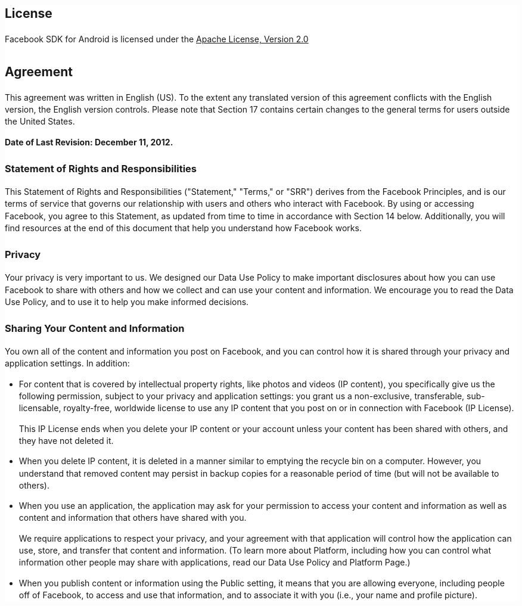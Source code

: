 ## License
Facebook SDK for Android is licensed under the [Apache License, Version 2.0 ](http://www.apache.org/licenses/LICENSE-2.0.html)

## Agreement 
This agreement was written in English (US). To the extent any translated version of this agreement conflicts with the English version, the English version controls.  Please note that Section 17 contains certain changes to the general terms for users outside the United States.

**Date of Last Revision: December 11, 2012.**

### Statement of Rights and Responsibilities

This Statement of Rights and Responsibilities ("Statement," "Terms," or "SRR") derives from the Facebook Principles, and is our terms of service that governs our relationship with users and others who interact with Facebook. By using or accessing Facebook, you agree to this Statement, as updated from time to time in accordance with Section 14 below. Additionally, you will find resources at the end of this document that help you understand how Facebook works.

### Privacy

Your privacy is very important to us. We designed our Data Use Policy to make important disclosures about how you can use Facebook to share with others and how we collect and can use your content and information.  We encourage you to read the Data Use Policy, and to use it to help you make informed decisions.
     
### Sharing Your Content and Information

You own all of the content and information you post on Facebook, and you can control how it is shared through your privacy and application settings. In addition:

* For content that is covered by intellectual property rights, like photos and videos (IP content), you specifically give us the following permission, subject to your privacy and application settings: you grant us a non-exclusive, transferable, sub-licensable, royalty-free, worldwide license to use any IP content that you post on or in connection with Facebook (IP License). 

	This IP License ends when you delete your IP content or your account unless your content has been shared with others, and they have not deleted it.

* When you delete IP content, it is deleted in a manner similar to emptying the recycle bin on a computer. However, you understand that removed content may persist in backup copies for a reasonable period of time (but will not be available to others).

* When you use an application, the application may ask for your permission to access your content and information as well as content and information that others have shared with you.  

	We require applications to respect your privacy, and your agreement with that application will control how the application can use, store, and transfer that content and information.  (To learn more about Platform, including how you can control what information other people may share with applications, read our Data Use Policy and Platform Page.)

* When you publish content or information using the Public setting, it means that you are allowing everyone, including people off of Facebook, to access and use that information, and to associate it with you (i.e., your name and profile picture).
